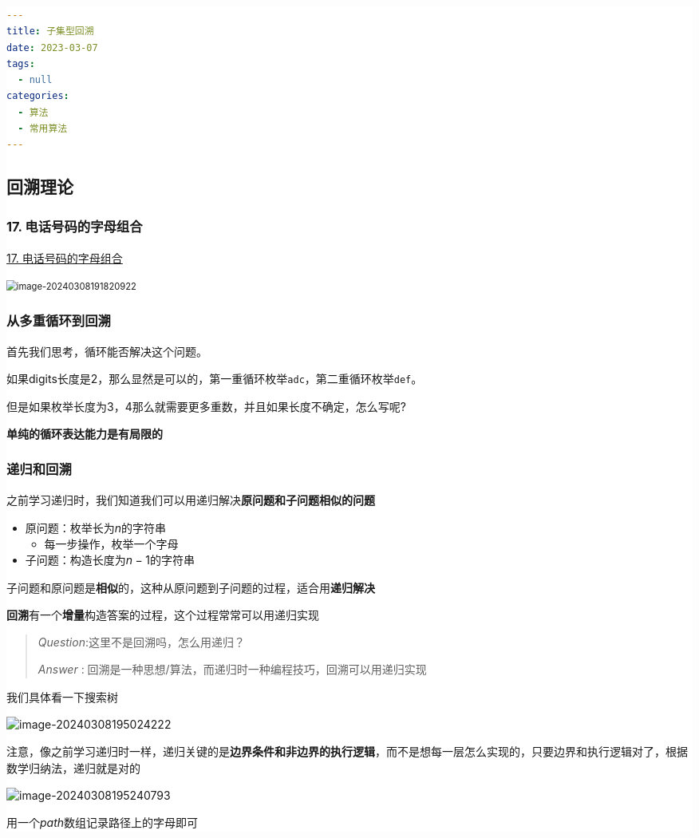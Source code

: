 ```yaml
---
title: 子集型回溯
date: 2023-03-07
tags: 
  - null
categories:  
  - 算法
  - 常用算法
---
```


## 回溯理论

### 17. 电话号码的字母组合

[17. 电话号码的字母组合](https://leetcode.cn/problems/letter-combinations-of-a-phone-number/)

<img src="https://typora-1309665611.cos.ap-nanjing.myqcloud.com/typora/image-20240308191820922.png" alt="image-20240308191820922" style="zoom: 80%;" />

### 从多重循环到回溯

首先我们思考，循环能否解决这个问题。

如果digits长度是2，那么显然是可以的，第一重循环枚举`adc`，第二重循环枚举`def`。

但是如果枚举长度为3，4那么就需要更多重数，并且如果长度不确定，怎么写呢?

**单纯的循环表达能力是有局限的**

### 递归和回溯

之前学习递归时，我们知道我们可以用递归解决**原问题和子问题相似的问题**

- 原问题：枚举长为$n$的字符串 
  - 每一步操作，枚举一个字母
- 子问题：构造长度为$n-1$的字符串

子问题和原问题是**相似**的，这种从原问题到子问题的过程，适合用**递归解决**

**回溯**有一个**增量**构造答案的过程，这个过程常常可以用递归实现

> $Question$:这里不是回溯吗，怎么用递归？
>
> $Answer$ : 回溯是一种思想/算法，而递归时一种编程技巧，回溯可以用递归实现

我们具体看一下搜索树

![image-20240308195024222](https://typora-1309665611.cos.ap-nanjing.myqcloud.com/typora/image-20240308195024222.png)

注意，像之前学习递归时一样，递归关键的是**边界条件和非边界的执行逻辑**，而不是想每一层怎么实现的，只要边界和执行逻辑对了，根据数学归纳法，递归就是对的

![image-20240308195240793](https://typora-1309665611.cos.ap-nanjing.myqcloud.com/typora/image-20240308195240793.png)

用一个$path$数组记录路径上的字母即可
